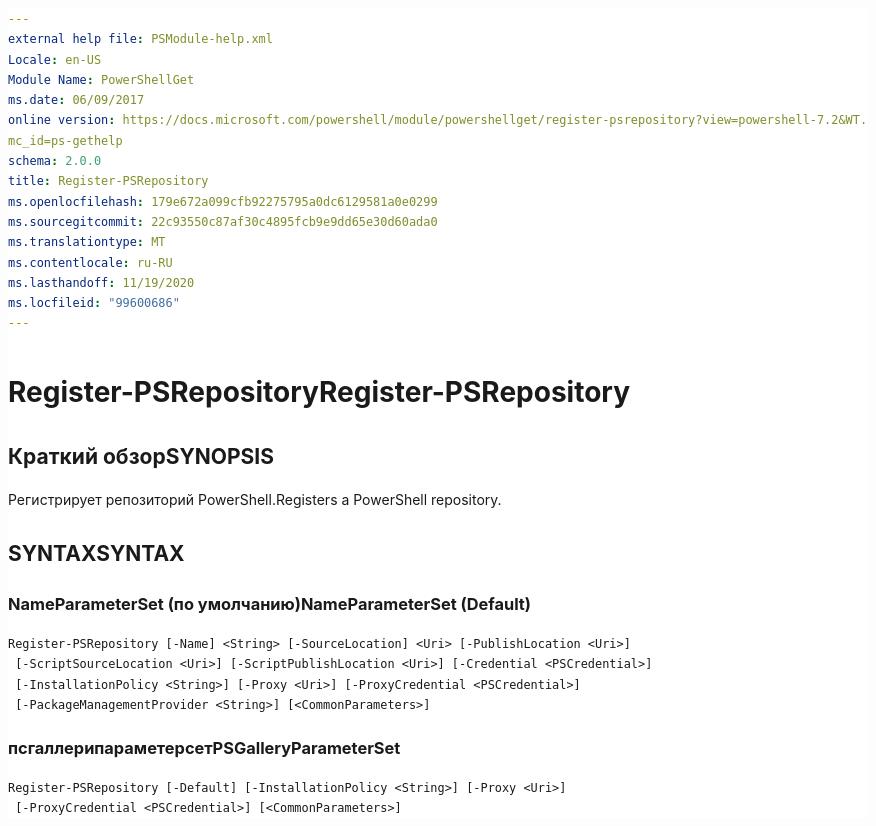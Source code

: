 ```yaml
---
external help file: PSModule-help.xml
Locale: en-US
Module Name: PowerShellGet
ms.date: 06/09/2017
online version: https://docs.microsoft.com/powershell/module/powershellget/register-psrepository?view=powershell-7.2&WT.mc_id=ps-gethelp
schema: 2.0.0
title: Register-PSRepository
ms.openlocfilehash: 179e672a099cfb92275795a0dc6129581a0e0299
ms.sourcegitcommit: 22c93550c87af30c4895fcb9e9dd65e30d60ada0
ms.translationtype: MT
ms.contentlocale: ru-RU
ms.lasthandoff: 11/19/2020
ms.locfileid: "99600686"
---
```

# <span data-ttu-id="b4668-102">Register-PSRepository</span><span class="sxs-lookup"><span data-stu-id="b4668-102">Register-PSRepository</span></span>

## <span data-ttu-id="b4668-103">Краткий обзор</span><span class="sxs-lookup"><span data-stu-id="b4668-103">SYNOPSIS</span></span>
<span data-ttu-id="b4668-104">Регистрирует репозиторий PowerShell.</span><span class="sxs-lookup"><span data-stu-id="b4668-104">Registers a PowerShell repository.</span></span>

## <span data-ttu-id="b4668-105">SYNTAX</span><span class="sxs-lookup"><span data-stu-id="b4668-105">SYNTAX</span></span>

### <span data-ttu-id="b4668-106">NameParameterSet (по умолчанию)</span><span class="sxs-lookup"><span data-stu-id="b4668-106">NameParameterSet (Default)</span></span>

```
Register-PSRepository [-Name] <String> [-SourceLocation] <Uri> [-PublishLocation <Uri>]
 [-ScriptSourceLocation <Uri>] [-ScriptPublishLocation <Uri>] [-Credential <PSCredential>]
 [-InstallationPolicy <String>] [-Proxy <Uri>] [-ProxyCredential <PSCredential>]
 [-PackageManagementProvider <String>] [<CommonParameters>]
```

### <span data-ttu-id="b4668-107">псгаллерипараметерсет</span><span class="sxs-lookup"><span data-stu-id="b4668-107">PSGalleryParameterSet</span></span>

```
Register-PSRepository [-Default] [-InstallationPolicy <String>] [-Proxy <Uri>]
 [-ProxyCredential <PSCredential>] [<CommonParameters>]
```
